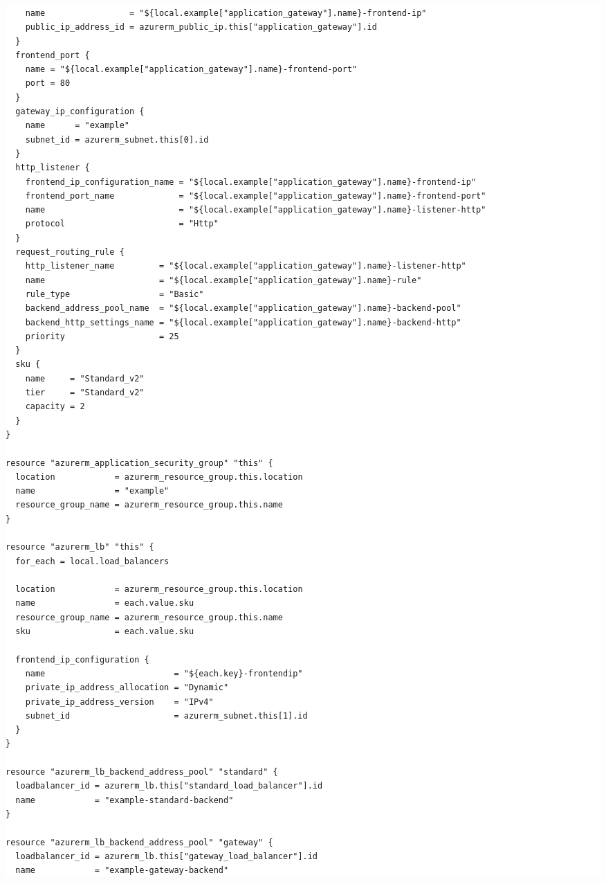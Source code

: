 ```hcl
    name                 = "${local.example["application_gateway"].name}-frontend-ip"
    public_ip_address_id = azurerm_public_ip.this["application_gateway"].id
  }
  frontend_port {
    name = "${local.example["application_gateway"].name}-frontend-port"
    port = 80
  }
  gateway_ip_configuration {
    name      = "example"
    subnet_id = azurerm_subnet.this[0].id
  }
  http_listener {
    frontend_ip_configuration_name = "${local.example["application_gateway"].name}-frontend-ip"
    frontend_port_name             = "${local.example["application_gateway"].name}-frontend-port"
    name                           = "${local.example["application_gateway"].name}-listener-http"
    protocol                       = "Http"
  }
  request_routing_rule {
    http_listener_name         = "${local.example["application_gateway"].name}-listener-http"
    name                       = "${local.example["application_gateway"].name}-rule"
    rule_type                  = "Basic"
    backend_address_pool_name  = "${local.example["application_gateway"].name}-backend-pool"
    backend_http_settings_name = "${local.example["application_gateway"].name}-backend-http"
    priority                   = 25
  }
  sku {
    name     = "Standard_v2"
    tier     = "Standard_v2"
    capacity = 2
  }
}

resource "azurerm_application_security_group" "this" {
  location            = azurerm_resource_group.this.location
  name                = "example"
  resource_group_name = azurerm_resource_group.this.name
}

resource "azurerm_lb" "this" {
  for_each = local.load_balancers

  location            = azurerm_resource_group.this.location
  name                = each.value.sku
  resource_group_name = azurerm_resource_group.this.name
  sku                 = each.value.sku

  frontend_ip_configuration {
    name                          = "${each.key}-frontendip"
    private_ip_address_allocation = "Dynamic"
    private_ip_address_version    = "IPv4"
    subnet_id                     = azurerm_subnet.this[1].id
  }
}

resource "azurerm_lb_backend_address_pool" "standard" {
  loadbalancer_id = azurerm_lb.this["standard_load_balancer"].id
  name            = "example-standard-backend"
}

resource "azurerm_lb_backend_address_pool" "gateway" {
  loadbalancer_id = azurerm_lb.this["gateway_load_balancer"].id
  name            = "example-gateway-backend"

```